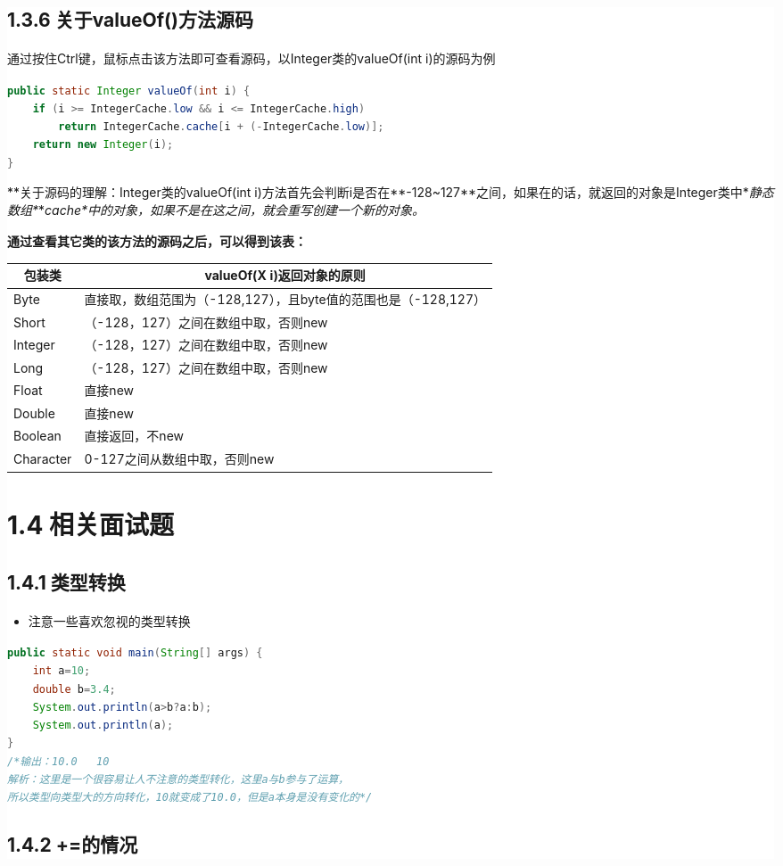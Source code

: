## 1.3.6 关于valueOf()方法源码

通过按住Ctrl键，鼠标点击该方法即可查看源码，以Integer类的valueOf(int i)的源码为例

```Java
public static Integer valueOf(int i) {
    if (i >= IntegerCache.low && i <= IntegerCache.high)
        return IntegerCache.cache[i + (-IntegerCache.low)];
    return new Integer(i);
}
```

**关于源码的理解：Integer类的valueOf(int i)方法首先会判断i是否在\**-128~127\**之间，如果在的话，就返回的对象是Integer类中\**静态数组\**\**cache\**中的对象，如果不是在这之间，就会重写创建一个新的对象。**

**通过查看其它类的该方法的源码之后，可以得到该表：**

| 包装类    | valueOf(X i)返回对象的原则                                   |
| --------- | ------------------------------------------------------------ |
| Byte      | 直接取，数组范围为（-128,127），且byte值的范围也是（-128,127） |
| Short     | （-128，127）之间在数组中取，否则new                         |
| Integer   | （-128，127）之间在数组中取，否则new                         |
| Long      | （-128，127）之间在数组中取，否则new                         |
| Float     | 直接new                                                      |
| Double    | 直接new                                                      |
| Boolean   | 直接返回，不new                                              |
| Character | 0-127之间从数组中取，否则new                                 |

# 1.4 相关面试题

## 1.4.1 类型转换

- 注意一些喜欢忽视的类型转换

```java
public static void main(String[] args) {
    int a=10;
    double b=3.4;
    System.out.println(a>b?a:b);
    System.out.println(a);
}
/*输出：10.0   10
解析：这里是一个很容易让人不注意的类型转化，这里a与b参与了运算，
所以类型向类型大的方向转化，10就变成了10.0，但是a本身是没有变化的*/
```

## 1.4.2 +=的情况
